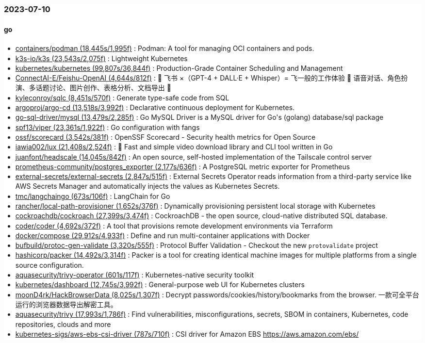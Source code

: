 ### 2023-07-10

#### go
* [containers/podman (18,445s/1,995f)](https://github.com/containers/podman) : Podman: A tool for managing OCI containers and pods.
* [k3s-io/k3s (23,543s/2,075f)](https://github.com/k3s-io/k3s) : Lightweight Kubernetes
* [kubernetes/kubernetes (99,807s/36,844f)](https://github.com/kubernetes/kubernetes) : Production-Grade Container Scheduling and Management
* [ConnectAI-E/Feishu-OpenAI (4,644s/812f)](https://github.com/ConnectAI-E/Feishu-OpenAI) : 🎒 飞书 ×（GPT-4 + DALL·E + Whisper）= 飞一般的工作体验 🚀 语音对话、角色扮演、多话题讨论、图片创作、表格分析、文档导出 🚀
* [kyleconroy/sqlc (8,451s/570f)](https://github.com/kyleconroy/sqlc) : Generate type-safe code from SQL
* [argoproj/argo-cd (13,518s/3,992f)](https://github.com/argoproj/argo-cd) : Declarative continuous deployment for Kubernetes.
* [go-sql-driver/mysql (13,479s/2,285f)](https://github.com/go-sql-driver/mysql) : Go MySQL Driver is a MySQL driver for Go's (golang) database/sql package
* [spf13/viper (23,361s/1,922f)](https://github.com/spf13/viper) : Go configuration with fangs
* [ossf/scorecard (3,542s/381f)](https://github.com/ossf/scorecard) : OpenSSF Scorecard - Security health metrics for Open Source
* [iawia002/lux (21,408s/2,524f)](https://github.com/iawia002/lux) : 👾 Fast and simple video download library and CLI tool written in Go
* [juanfont/headscale (14,045s/842f)](https://github.com/juanfont/headscale) : An open source, self-hosted implementation of the Tailscale control server
* [prometheus-community/postgres_exporter (2,177s/636f)](https://github.com/prometheus-community/postgres_exporter) : A PostgreSQL metric exporter for Prometheus
* [external-secrets/external-secrets (2,847s/515f)](https://github.com/external-secrets/external-secrets) : External Secrets Operator reads information from a third-party service like AWS Secrets Manager and automatically injects the values as Kubernetes Secrets.
* [tmc/langchaingo (673s/106f)](https://github.com/tmc/langchaingo) : LangChain for Go
* [rancher/local-path-provisioner (1,652s/376f)](https://github.com/rancher/local-path-provisioner) : Dynamically provisioning persistent local storage with Kubernetes
* [cockroachdb/cockroach (27,399s/3,474f)](https://github.com/cockroachdb/cockroach) : CockroachDB - the open source, cloud-native distributed SQL database.
* [coder/coder (4,692s/372f)](https://github.com/coder/coder) : A tool that provisions remote development environments via Terraform
* [docker/compose (29,912s/4,933f)](https://github.com/docker/compose) : Define and run multi-container applications with Docker
* [bufbuild/protoc-gen-validate (3,320s/555f)](https://github.com/bufbuild/protoc-gen-validate) : Protocol Buffer Validation - Checkout the new `protovalidate` project
* [hashicorp/packer (14,492s/3,314f)](https://github.com/hashicorp/packer) : Packer is a tool for creating identical machine images for multiple platforms from a single source configuration.
* [aquasecurity/trivy-operator (601s/117f)](https://github.com/aquasecurity/trivy-operator) : Kubernetes-native security toolkit
* [kubernetes/dashboard (12,745s/3,992f)](https://github.com/kubernetes/dashboard) : General-purpose web UI for Kubernetes clusters
* [moonD4rk/HackBrowserData (8,025s/1,307f)](https://github.com/moonD4rk/HackBrowserData) : Decrypt passwords/cookies/history/bookmarks from the browser. 一款可全平台运行的浏览器数据导出解密工具。
* [aquasecurity/trivy (17,993s/1,786f)](https://github.com/aquasecurity/trivy) : Find vulnerabilities, misconfigurations, secrets, SBOM in containers, Kubernetes, code repositories, clouds and more
* [kubernetes-sigs/aws-ebs-csi-driver (787s/710f)](https://github.com/kubernetes-sigs/aws-ebs-csi-driver) : CSI driver for Amazon EBS https://aws.amazon.com/ebs/
